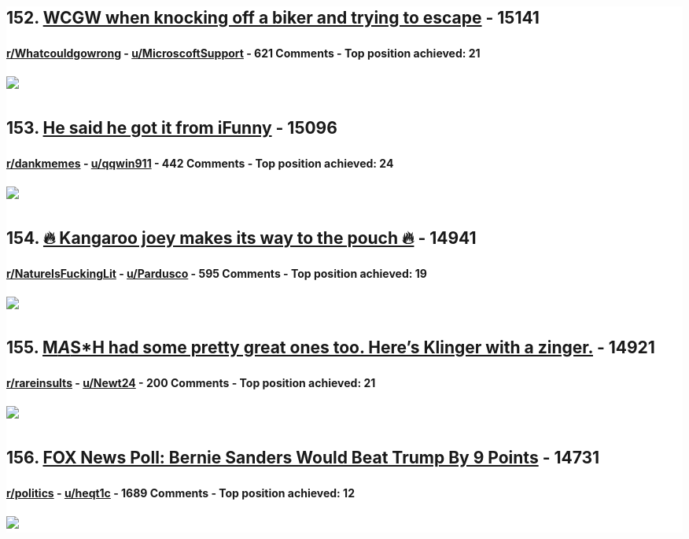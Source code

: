 ## 152. [WCGW when knocking off a biker and trying to escape](http://reddit.com/r/Whatcouldgowrong/comments/c1ta5w/wcgw_when_knocking_off_a_biker_and_trying_to/) - 15141
#### [r/Whatcouldgowrong](http://reddit.com/r/Whatcouldgowrong) - [u/MicroscoftSupport](http://reddit.com/u/MicroscoftSupport) - 621 Comments - Top position achieved: 21

<a href="https://v.redd.it/2hg9t4k3hz431"><img src="https://b.thumbs.redditmedia.com/H0-eRuoezqVhqO88xM4_jKIQoldbOBRlmvoCPK0_NMs.jpg"></img></a>

## 153. [He said he got it from iFunny](http://reddit.com/r/dankmemes/comments/c1skih/he_said_he_got_it_from_ifunny/) - 15096
#### [r/dankmemes](http://reddit.com/r/dankmemes) - [u/qqwin911](http://reddit.com/u/qqwin911) - 442 Comments - Top position achieved: 24

<a href="https://i.redd.it/d98it35w6z431.jpg"><img src="https://a.thumbs.redditmedia.com/k3RD209XmedL6ZZhCTZROVVEB4myo24pDHlMi5VWSi8.jpg"></img></a>

## 154. [🔥 Kangaroo joey makes its way to the pouch 🔥](http://reddit.com/r/NatureIsFuckingLit/comments/c1idf4/kangaroo_joey_makes_its_way_to_the_pouch/) - 14941
#### [r/NatureIsFuckingLit](http://reddit.com/r/NatureIsFuckingLit) - [u/Pardusco](http://reddit.com/u/Pardusco) - 595 Comments - Top position achieved: 19

<a href="https://gfycat.com/frigidinsecurecavy"><img src="https://b.thumbs.redditmedia.com/jaUNP1qkzu-BT2Twwg37XSzK4uMy4AEc3IjsyySOQLI.jpg"></img></a>

## 155. [M*A*S*H had some pretty great ones too. Here’s Klinger with a zinger.](http://reddit.com/r/rareinsults/comments/c1q4yv/mash_had_some_pretty_great_ones_too_heres_klinger/) - 14921
#### [r/rareinsults](http://reddit.com/r/rareinsults) - [u/Newt24](http://reddit.com/u/Newt24) - 200 Comments - Top position achieved: 21

<a href="https://i.redd.it/mzp5suz78y431.jpg"><img src="https://b.thumbs.redditmedia.com/vSsjExH1obUMbhB_VcHva2nKV0ocN_HDx4npSCLIbqg.jpg"></img></a>

## 156. [FOX News Poll: Bernie Sanders Would Beat Trump By 9 Points](http://reddit.com/r/politics/comments/c1gys2/fox_news_poll_bernie_sanders_would_beat_trump_by/) - 14731
#### [r/politics](http://reddit.com/r/politics) - [u/heqt1c](http://reddit.com/u/heqt1c) - 1689 Comments - Top position achieved: 12

<a href="https://www.commondreams.org/news/2019/06/16/fox-news-poll-bernie-sanders-would-beat-trump-9-points"><img src="https://b.thumbs.redditmedia.com/6jofhYQxlbN23fiJ7SMXIdznCygewTAsdsAlUJgRsEA.jpg"></img></a>
